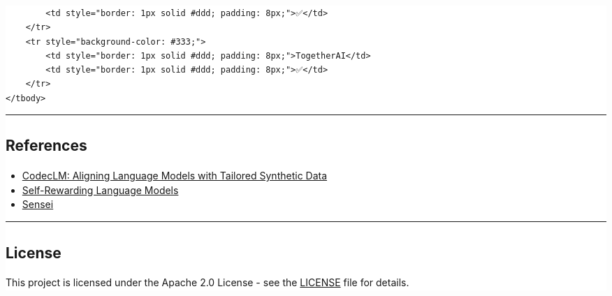             <td style="border: 1px solid #ddd; padding: 8px;">✅</td>
        </tr>
        <tr style="background-color: #333;">
            <td style="border: 1px solid #ddd; padding: 8px;">TogetherAI</td>
            <td style="border: 1px solid #ddd; padding: 8px;">✅</td>
        </tr>
    </tbody>
</table>

___

## **References**
- [CodecLM: Aligning Language Models with Tailored Synthetic Data](https://arxiv.org/pdf/2404.05875)
- [Self-Rewarding Language Models](https://arxiv.org/pdf/2401.10020)
- [Sensei](https://github.com/migtissera/Sensei)

___

## License
This project is licensed under the Apache 2.0 License - see the [LICENSE](LICENSE) file for details.
